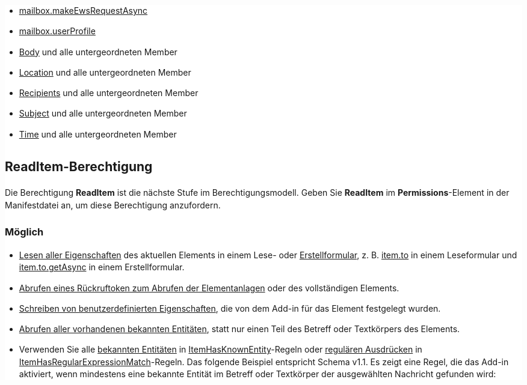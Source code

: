   - [mailbox.makeEwsRequestAsync](http://dev.outlook.com/reference/add-ins/Office.context.mailbox.html%28Office.15%29.md)
    
  - [mailbox.userProfile](http://dev.outlook.com/reference/add-ins/Office.context.mailbox.userProfile.html%28Office.15%29.md)
    
  - [Body](http://dev.outlook.com/reference/add-ins/Body.html%28Office.15%29.md) und alle untergeordneten Member
    
  - [Location](http://dev.outlook.com/reference/add-ins/Location.html%28Office.15%29.md) und alle untergeordneten Member
    
  - [Recipients](http://dev.outlook.com/reference/add-ins/Recipients.html%28Office.15%29.md) und alle untergeordneten Member
    
  - [Subject](http://dev.outlook.com/reference/add-ins/Subject.html%28Office.15%29.md) und alle untergeordneten Member
    
  - [Time](http://dev.outlook.com/reference/add-ins/Time.html%28Office.15%29.md) und alle untergeordneten Member
    

## ReadItem-Berechtigung


Die Berechtigung  **ReadItem** ist die nächste Stufe im Berechtigungsmodell. Geben Sie **ReadItem** im **Permissions**-Element in der Manifestdatei an, um diese Berechtigung anzufordern. 


### Möglich


- [Lesen aller Eigenschaften](../outlook/item-data.md) des aktuellen Elements in einem Lese- oder [Erstellformular](../outlook/get-and-set-item-data-in-a-compose-form.md), z. B. [item.to](http://dev.outlook.com/reference/add-ins/Office.context.mailbox.item.html%28Office.15%29.md) in einem Leseformular und [item.to.getAsync](http://dev.outlook.com/reference/add-ins/Recipients.html%28Office.15%29.md) in einem Erstellformular.
    
- [Abrufen eines Rückruftoken zum Abrufen der Elementanlagen](../outlook/get-attachments-of-an-outlook-item.md) oder des vollständigen Elements.
    
- [Schreiben von benutzerdefinierten Eigenschaften](30217d63-7615-4f3f-8618-c91e4e60cd43.md), die von dem Add-in für das Element festgelegt wurden.
    
- [Abrufen aller vorhandenen bekannten Entitäten](../outlook/match-strings-in-an-item-as-well-known-entities.md#MailAppEntities_Retrieving), statt nur einen Teil des Betreff oder Textkörpers des Elements.
    
- Verwenden Sie alle [bekannten Entitäten](../outlook/manifests/activation-rules.md#MailAppDefineRules_ItemHasKnownEntity) in [ItemHasKnownEntity](http://msdn.microsoft.com/de-de/library/87e10fd2-eab4-c8aa-bec3-dff92d004d39%28Office.15%29.aspx)-Regeln oder [regulären Ausdrücken](../outlook/manifests/activation-rules.md#MailAppDefineRules_ItemHasRegularExpressionMatch) in [ItemHasRegularExpressionMatch](http://msdn.microsoft.com/de-de/library/bfb726cd-81b0-a8d5-644f-2ca90a5273fc%28Office.15%29.aspx)-Regeln. Das folgende Beispiel entspricht Schema v1.1. Es zeigt eine Regel, die das Add-in aktiviert, wenn mindestens eine bekannte Entität im Betreff oder Textkörper der ausgewählten Nachricht gefunden wird:
    
